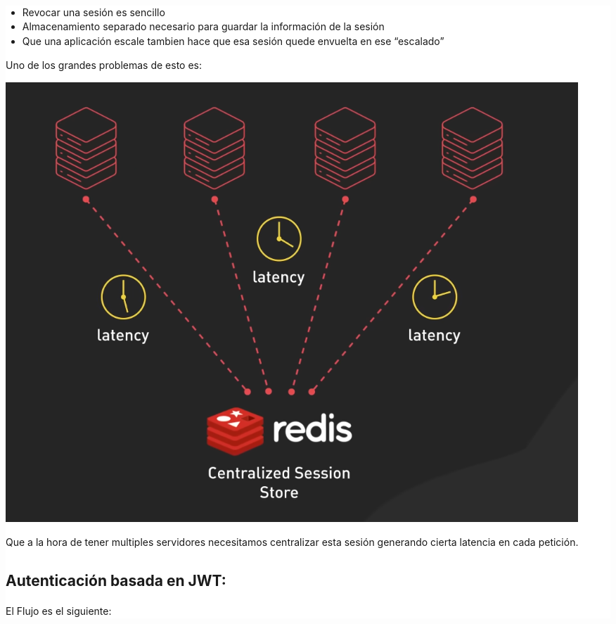 - Revocar una sesión es sencillo
- Almacenamiento separado necesario para guardar la información de la sesión
- Que una aplicación escale tambien hace que esa sesión quede envuelta en ese “escalado”

Uno de los grandes problemas de esto es: 

![image.png](src/Java%20SpringBoot/image%209.png)

Que a la hora de tener multiples servidores necesitamos centralizar esta sesión generando cierta latencia en cada petición.

## Autenticación basada en JWT:

El Flujo es el siguiente: 
